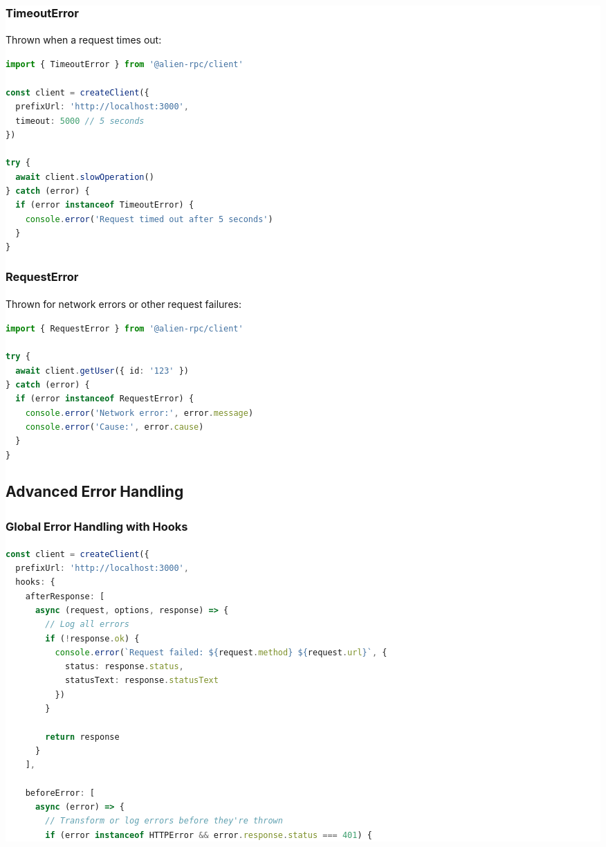 
### TimeoutError

Thrown when a request times out:

```typescript
import { TimeoutError } from '@alien-rpc/client'

const client = createClient({
  prefixUrl: 'http://localhost:3000',
  timeout: 5000 // 5 seconds
})

try {
  await client.slowOperation()
} catch (error) {
  if (error instanceof TimeoutError) {
    console.error('Request timed out after 5 seconds')
  }
}
```

### RequestError

Thrown for network errors or other request failures:

```typescript
import { RequestError } from '@alien-rpc/client'

try {
  await client.getUser({ id: '123' })
} catch (error) {
  if (error instanceof RequestError) {
    console.error('Network error:', error.message)
    console.error('Cause:', error.cause)
  }
}
```

## Advanced Error Handling

### Global Error Handling with Hooks

```typescript
const client = createClient({
  prefixUrl: 'http://localhost:3000',
  hooks: {
    afterResponse: [
      async (request, options, response) => {
        // Log all errors
        if (!response.ok) {
          console.error(`Request failed: ${request.method} ${request.url}`, {
            status: response.status,
            statusText: response.statusText
          })
        }
        
        return response
      }
    ],
    
    beforeError: [
      async (error) => {
        // Transform or log errors before they're thrown
        if (error instanceof HTTPError && error.response.status === 401) {
```